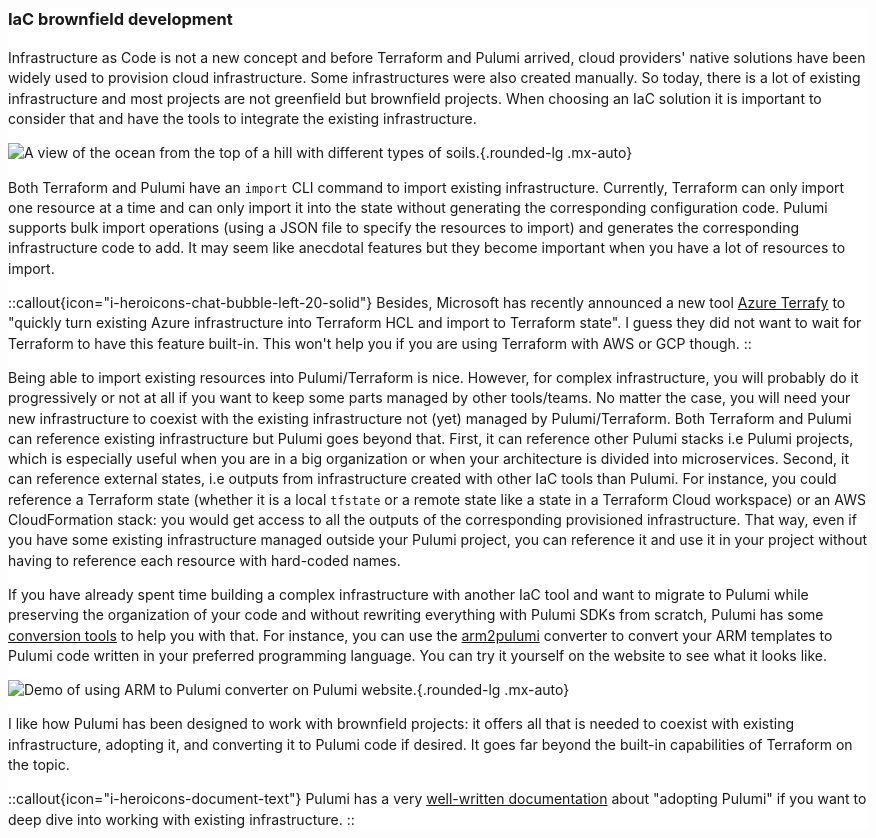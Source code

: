 ### IaC brownfield development

Infrastructure as Code is not a new concept and before Terraform and Pulumi arrived, cloud providers' native solutions have been widely used to provision cloud infrastructure. Some infrastructures were also created manually. So today, there is a lot of existing infrastructure and most projects are not greenfield but brownfield projects. When choosing an IaC solution it is important to consider that and have the tools to integrate the existing infrastructure. 

![A view of the ocean from the top of a hill with different types of soils.](/posts/images/pulumivstf_brownfield.jpg){.rounded-lg .mx-auto}

Both Terraform and Pulumi have an `import`  CLI command to import existing infrastructure. Currently, Terraform can only import one resource at a time and can only import it into the state without generating the corresponding configuration code. Pulumi supports bulk import operations (using a JSON file to specify the resources to import) and generates the corresponding infrastructure code to add. It may seem like anecdotal features but they become important when you have a lot of resources to import. 

::callout{icon="i-heroicons-chat-bubble-left-20-solid"}
Besides, Microsoft has recently announced a new tool [Azure Terrafy](https://github.com/Azure/aztfy) to "quickly turn existing Azure infrastructure into Terraform HCL and import to Terraform state". I guess they did not want to wait for Terraform to have this feature built-in. This won't help you if you are using Terraform with AWS or GCP though.
::

Being able to import existing resources into Pulumi/Terraform is nice. However, for complex infrastructure, you will probably do it progressively or not at all if you want to keep some parts managed by other tools/teams. No matter the case, you will need your new infrastructure to coexist with the existing infrastructure not (yet) managed by Pulumi/Terraform. Both Terraform and Pulumi can reference existing infrastructure but Pulumi goes beyond that. First, it can reference other Pulumi stacks i.e Pulumi projects, which is especially useful when you are in a big organization or when your architecture is divided into microservices. Second, it can reference external states, i.e outputs from infrastructure created with other IaC tools than Pulumi. For instance, you could reference a Terraform state (whether it is a local `tfstate` or a remote state like a state in a Terraform Cloud workspace) or an AWS CloudFormation stack: you would get access to all the outputs of the corresponding provisioned infrastructure. That way, even if you have some existing infrastructure managed outside your Pulumi project, you can reference it and use it in your project without having to reference each resource with hard-coded names.

If you have already spent time building a complex infrastructure with another IaC tool and want to migrate to Pulumi while preserving the organization of your code and without rewriting everything with Pulumi SDKs from scratch, Pulumi has some [conversion tools](https://www.pulumi.com/docs/converters/) to help you with that. For instance, you can use the [arm2pulumi](https://www.pulumi.com/arm2pulumi/) converter to convert your ARM templates to Pulumi code written in your preferred programming language. You can try it yourself on the website to see what it looks like.

![Demo of using ARM to Pulumi converter on Pulumi website.](/posts/images/pulumivstf_converter_1.png){.rounded-lg .mx-auto}

I like how Pulumi has been designed to work with brownfield projects: it offers all that is needed to coexist with existing infrastructure, adopting it, and converting it to Pulumi code if desired. It goes far beyond the built-in capabilities of Terraform on the topic.

::callout{icon="i-heroicons-document-text"}
Pulumi has a very [well-written documentation](https://www.pulumi.com/docs/guides/adopting/) about "adopting Pulumi" if you want to deep dive into working with existing infrastructure.
::
